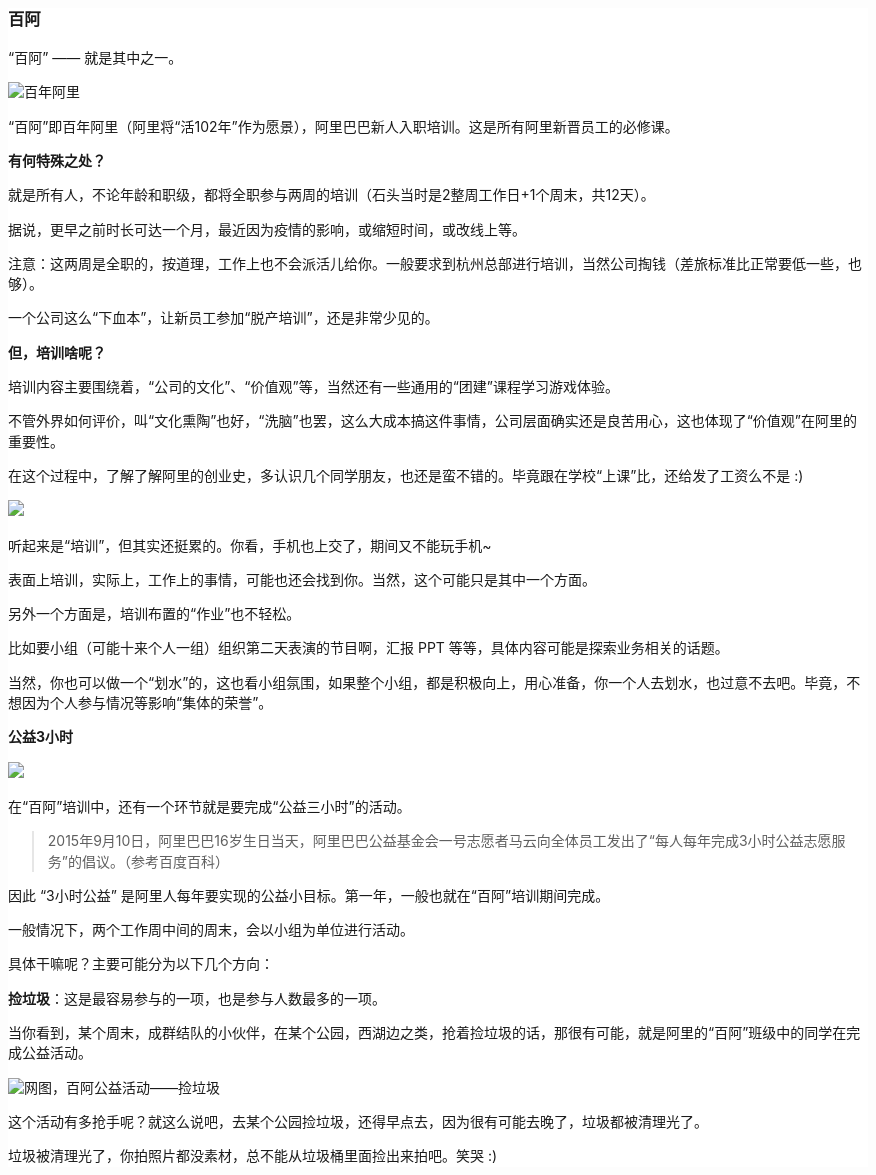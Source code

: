 ### 百阿

“百阿” —— 就是其中之一。

![百年阿里](https://files.mdnice.com/user/71/5841c83c-cb98-4453-bf0a-018094a319a8.jpg)

“百阿”即百年阿里（阿里将“活102年”作为愿景），阿里巴巴新人入职培训。这是所有阿里新晋员工的必修课。

**有何特殊之处？**

就是所有人，不论年龄和职级，都将全职参与两周的培训（石头当时是2整周工作日+1个周末，共12天）。 

据说，更早之前时长可达一个月，最近因为疫情的影响，或缩短时间，或改线上等。

注意：这两周是全职的，按道理，工作上也不会派活儿给你。一般要求到杭州总部进行培训，当然公司掏钱（差旅标准比正常要低一些，也够）。

一个公司这么“下血本”，让新员工参加“脱产培训”，还是非常少见的。

**但，培训啥呢？** 

培训内容主要围绕着，“公司的文化”、“价值观”等，当然还有一些通用的“团建”课程学习游戏体验。

不管外界如何评价，叫“文化熏陶”也好，“洗脑”也罢，这么大成本搞这件事情，公司层面确实还是良苦用心，这也体现了“价值观”在阿里的重要性。

在这个过程中，了解了解阿里的创业史，多认识几个同学朋友，也还是蛮不错的。毕竟跟在学校“上课”比，还给发了工资么不是 :) 

![](https://files.mdnice.com/user/71/c18b71cb-10b8-4f08-a270-1a15e1010645.jpg)

听起来是“培训”，但其实还挺累的。你看，手机也上交了，期间又不能玩手机~

表面上培训，实际上，工作上的事情，可能也还会找到你。当然，这个可能只是其中一个方面。

另外一个方面是，培训布置的“作业”也不轻松。

比如要小组（可能十来个人一组）组织第二天表演的节目啊，汇报 PPT 等等，具体内容可能是探索业务相关的话题。

当然，你也可以做一个“划水”的，这也看小组氛围，如果整个小组，都是积极向上，用心准备，你一个人去划水，也过意不去吧。毕竟，不想因为个人参与情况等影响“集体的荣誉”。

**公益3小时** 

![](https://files.mdnice.com/user/71/742aec8a-ca22-47cd-85fa-d4856a79724b.jpg)

在“百阿”培训中，还有一个环节就是要完成“公益三小时”的活动。 

>2015年9月10日，阿里巴巴16岁生日当天，阿里巴巴公益基金会一号志愿者马云向全体员工发出了“每人每年完成3小时公益志愿服务”的倡议。（参考百度百科）

因此 “3小时公益” 是阿里人每年要实现的公益小目标。第一年，一般也就在“百阿”培训期间完成。

一般情况下，两个工作周中间的周末，会以小组为单位进行活动。

具体干嘛呢？主要可能分为以下几个方向：

**捡垃圾**：这是最容易参与的一项，也是参与人数最多的一项。

当你看到，某个周末，成群结队的小伙伴，在某个公园，西湖边之类，抢着捡垃圾的话，那很有可能，就是阿里的“百阿”班级中的同学在完成公益活动。

![网图，百阿公益活动——捡垃圾](https://files.mdnice.com/user/71/de2f669e-c66c-42e0-93d6-6ce4384e7e2a.png)

这个活动有多抢手呢？就这么说吧，去某个公园捡垃圾，还得早点去，因为很有可能去晚了，垃圾都被清理光了。

垃圾被清理光了，你拍照片都没素材，总不能从垃圾桶里面捡出来拍吧。笑哭 :)
